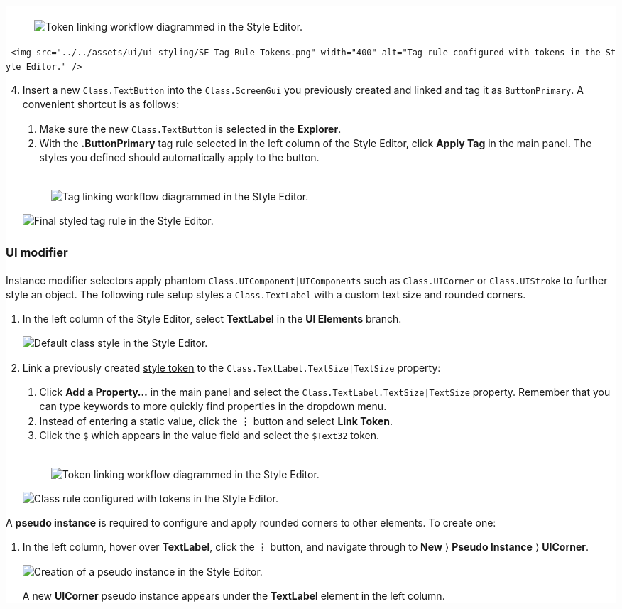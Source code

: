    <figure>
	 <br /><img src="../../assets/ui/ui-styling/SE-Tag-Rule-Configure.png" width="526" alt="Token linking workflow diagrammed in the Style Editor." />
	 </figure>

	 <img src="../../assets/ui/ui-styling/SE-Tag-Rule-Tokens.png" width="400" alt="Tag rule configured with tokens in the Style Editor." />

4. Insert a new `Class.TextButton` into the `Class.ScreenGui` you previously [created and linked](#design-sheets) and [tag](../../studio/properties.md#instance-tags) it as `ButtonPrimary`. A convenient shortcut is as follows:

   1. Make sure the new `Class.TextButton` is selected in the **Explorer**.
   2. With the **.ButtonPrimary** tag rule selected in the left column of the Style Editor, click **Apply&nbsp;Tag** in the main panel. The styles you defined should automatically apply to the button.

   <figure>
	 <br /><img src="../../assets/ui/ui-styling/SE-Tag-Rule-Apply-Tag.png" width="640" alt="Tag linking workflow diagrammed in the Style Editor." />
	 </figure>

	 <img src="../../assets/ui/ui-styling/SE-Tag-Rule-Result.png" width="840" alt="Final styled tag rule in the Style Editor." />

### UI modifier

Instance modifier selectors apply phantom `Class.UIComponent|UIComponents` such as `Class.UICorner` or `Class.UIStroke` to further style an object. The following rule setup styles a `Class.TextLabel` with a custom text size and rounded corners.

1. In the left column of the Style Editor, select **TextLabel** in the **UI&nbsp;Elements** branch.

   <img src="../../assets/ui/ui-styling/SE-Modifier-Rule-New-Class.png" width="640" alt="Default class style in the Style Editor." />

2. Link a previously created [style token](#style-tokens) to the `Class.TextLabel.TextSize|TextSize` property:

   1. Click **Add a Property…** in the main panel and select the `Class.TextLabel.TextSize|TextSize` property. Remember that you can type keywords to more quickly find properties in the dropdown menu.
   2. Instead of entering a static value, click the **⋮** button and select **Link&nbsp;Token**.
   3. Click the `$` which appears in the value field and select the `$Text32` token.

   <figure>
	 <br /><img src="../../assets/ui/ui-styling/SE-Modifier-Rule-Configure.png" width="526" alt="Token linking workflow diagrammed in the Style Editor." />
	 </figure>

	 <img src="../../assets/ui/ui-styling/SE-Modifier-Rule-Tokens.png" width="400" alt="Class rule configured with tokens in the Style Editor." />

A **pseudo instance** is required to configure and apply rounded corners to other elements. To create one:

1. In the left column, hover over **TextLabel**, click the **⋮** button, and navigate through to **New**&nbsp;⟩ **Pseudo&nbsp;Instance**&nbsp;⟩ **UICorner**.

   <img src="../../assets/ui/ui-styling/SE-Modifier-Rule-Pseudo-Instance-New.png" width="760" alt="Creation of a pseudo instance in the Style Editor." />

   A new **UICorner** pseudo instance appears under the **TextLabel** element in the left column.
